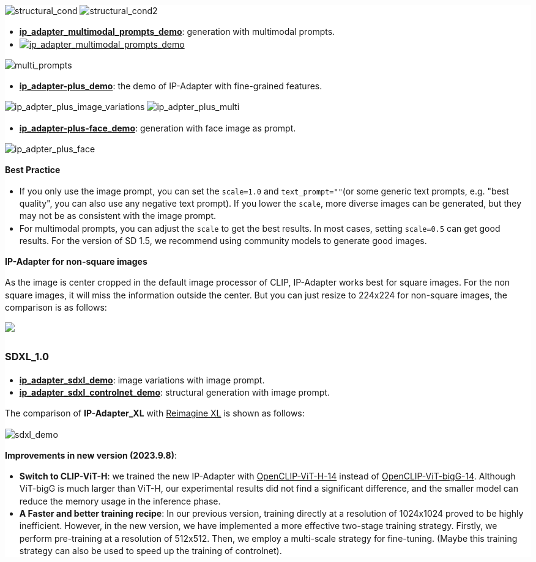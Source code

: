 ![structural_cond](assets/demo/structural_cond.jpg)
![structural_cond2](assets/demo/t2i-adapter_demo.jpg)

- [**ip_adapter_multimodal_prompts_demo**](ip_adapter_multimodal_prompts_demo.ipynb): generation with multimodal prompts.
- [![**ip_adapter_multimodal_prompts_demo**](https://colab.research.google.com/assets/colab-badge.svg)](https://colab.research.google.com/github/tencent-ailab/IP-Adapter/blob/main/ip_adapter_multimodal_prompts_demo.ipynb) 

![multi_prompts](assets/demo/multi_prompts.jpg)

- [**ip_adapter-plus_demo**](ip_adapter-plus_demo.ipynb): the demo of IP-Adapter with fine-grained features.

![ip_adpter_plus_image_variations](assets/demo/ip_adpter_plus_image_variations.jpg)
![ip_adpter_plus_multi](assets/demo/ip_adpter_plus_multi.jpg)

- [**ip_adapter-plus-face_demo**](ip_adapter-plus-face_demo.ipynb): generation with face image as prompt.

![ip_adpter_plus_face](assets/demo/sd15_face.jpg)

**Best Practice**
- If you only use the image prompt, you can set the `scale=1.0` and `text_prompt=""`(or some generic text prompts, e.g. "best quality", you can also use any negative text prompt). If you lower the `scale`, more diverse images can be generated, but they may not be as consistent with the image prompt.
- For multimodal prompts, you can adjust the `scale` to get the best results. In most cases, setting `scale=0.5` can get good results. For the version of SD 1.5, we recommend using community models to generate good images.

**IP-Adapter for non-square images**

As the image is center cropped in the default image processor of CLIP, IP-Adapter works best for square images. For the non square images, it will miss the information outside the center. But you can just resize to 224x224 for non-square images, the comparison is as follows:

![](assets/demo/crop_and_resize_cmp.jpg)

### SDXL_1.0

- [**ip_adapter_sdxl_demo**](ip_adapter_sdxl_demo.ipynb): image variations with image prompt.
- [**ip_adapter_sdxl_controlnet_demo**](ip_adapter_sdxl_controlnet_demo.ipynb): structural generation with image prompt.

The comparison of **IP-Adapter_XL** with [Reimagine XL](https://clipdrop.co/stable-diffusion-reimagine) is shown as follows:

![sdxl_demo](assets/demo/sdxl_cmp.jpg)

**Improvements in new version (2023.9.8)**:
- **Switch to CLIP-ViT-H**: we trained the new IP-Adapter with [OpenCLIP-ViT-H-14](https://huggingface.co/laion/CLIP-ViT-H-14-laion2B-s32B-b79K) instead of [OpenCLIP-ViT-bigG-14](https://huggingface.co/laion/CLIP-ViT-bigG-14-laion2B-39B-b160k). Although ViT-bigG is much larger than ViT-H, our experimental results did not find a significant difference, and the smaller model can reduce the memory usage in the inference phase.
- **A Faster and better training recipe**: In our previous version, training directly at a resolution of 1024x1024 proved to be highly inefficient. However, in the new version, we have implemented a more effective two-stage training strategy. Firstly, we perform pre-training at a resolution of 512x512. Then, we employ a multi-scale strategy for fine-tuning. (Maybe this training strategy can also be used to speed up the training of controlnet).
